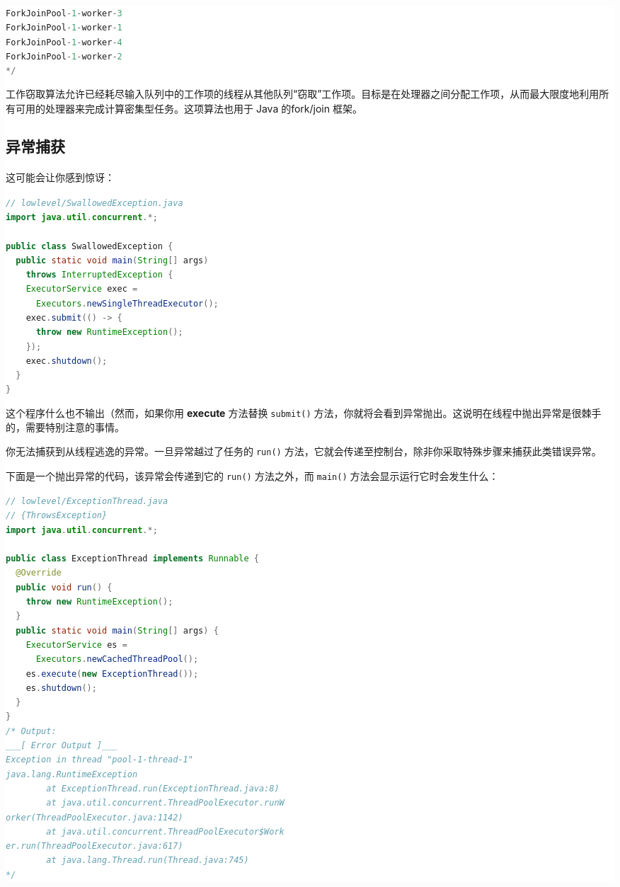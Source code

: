 ```java
ForkJoinPool-1-worker-3
ForkJoinPool-1-worker-1
ForkJoinPool-1-worker-4
ForkJoinPool-1-worker-2
*/
```

工作窃取算法允许已经耗尽输入队列中的工作项的线程从其他队列“窃取”工作项。目标是在处理器之间分配工作项，从而最大限度地利用所有可用的处理器来完成计算密集型任务。这项算法也用于 Java 的fork/join 框架。


## 异常捕获

这可能会让你感到惊讶：

```java
// lowlevel/SwallowedException.java
import java.util.concurrent.*;

public class SwallowedException {
  public static void main(String[] args)
    throws InterruptedException {
    ExecutorService exec =
      Executors.newSingleThreadExecutor();
    exec.submit(() -> {
      throw new RuntimeException();
    });
    exec.shutdown();
  }
}
```

这个程序什么也不输出（然而，如果你用 **execute** 方法替换 `submit()` 方法，你就将会看到异常抛出。这说明在线程中抛出异常是很棘手的，需要特别注意的事情。

你无法捕获到从线程逃逸的异常。一旦异常越过了任务的 `run()` 方法，它就会传递至控制台，除非你采取特殊步骤来捕获此类错误异常。

下面是一个抛出异常的代码，该异常会传递到它的 `run()` 方法之外，而 `main()` 方法会显示运行它时会发生什么：

```java
// lowlevel/ExceptionThread.java
// {ThrowsException}
import java.util.concurrent.*;

public class ExceptionThread implements Runnable {
  @Override
  public void run() {
    throw new RuntimeException();
  }
  public static void main(String[] args) {
    ExecutorService es =
      Executors.newCachedThreadPool();
    es.execute(new ExceptionThread());
    es.shutdown();
  }
}
/* Output:
___[ Error Output ]___
Exception in thread "pool-1-thread-1"
java.lang.RuntimeException
        at ExceptionThread.run(ExceptionThread.java:8)
        at java.util.concurrent.ThreadPoolExecutor.runW
orker(ThreadPoolExecutor.java:1142)
        at java.util.concurrent.ThreadPoolExecutor$Work
er.run(ThreadPoolExecutor.java:617)
        at java.lang.Thread.run(Thread.java:745)
*/
```

[^1]: 在某些平台上，特别是 Windows ，默认值可能非常难以查明。你可以使用 -Xss 标志调整堆栈大小。
[^2]: 引自 Brian Goetz, Java Concurrency in Practice 一书的作者 , 该书由 Brian Goetz, Tim Peierls, Joshua Bloch, Joseph Bowbeer, David Holmes, and Doug Lea 联合著作 (Addison-Wesley 出版社, 2006)。↩
[^3]: 请注意，在64位处理器上可能不会发生这种情况，从而消除了这个问题。
[^4]: 这个测试的推论是，“如果某人表示线程是容易并且简单的，请确保这个人没有对你的项目做出重要的决策。如果那个人已经做出，那么你就已经陷入麻烦之中了。”
[^5]: 这在即将产生的 C++ 的标准中得到了补救。